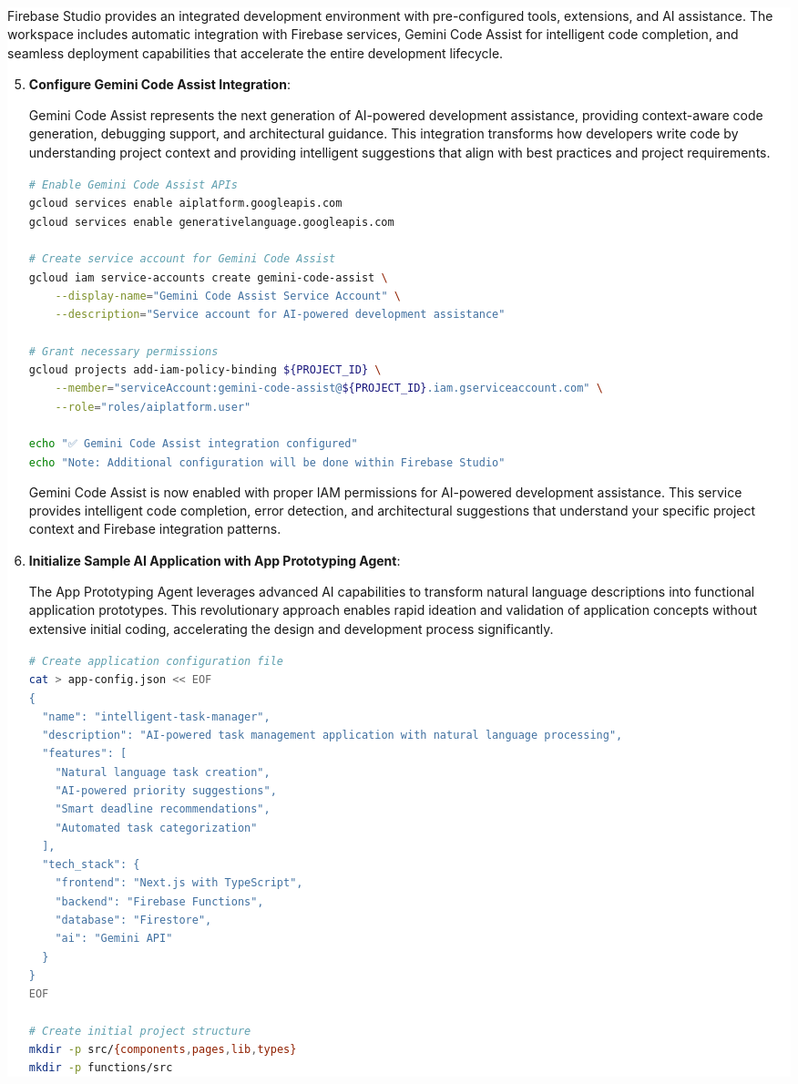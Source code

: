   Firebase Studio provides an integrated development environment with pre-configured tools, extensions, and AI assistance. The workspace includes automatic integration with Firebase services, Gemini Code Assist for intelligent code completion, and seamless deployment capabilities that accelerate the entire development lifecycle.

5. **Configure Gemini Code Assist Integration**:

   Gemini Code Assist represents the next generation of AI-powered development assistance, providing context-aware code generation, debugging support, and architectural guidance. This integration transforms how developers write code by understanding project context and providing intelligent suggestions that align with best practices and project requirements.

   ```bash
   # Enable Gemini Code Assist APIs
   gcloud services enable aiplatform.googleapis.com
   gcloud services enable generativelanguage.googleapis.com
   
   # Create service account for Gemini Code Assist
   gcloud iam service-accounts create gemini-code-assist \
       --display-name="Gemini Code Assist Service Account" \
       --description="Service account for AI-powered development assistance"
   
   # Grant necessary permissions
   gcloud projects add-iam-policy-binding ${PROJECT_ID} \
       --member="serviceAccount:gemini-code-assist@${PROJECT_ID}.iam.gserviceaccount.com" \
       --role="roles/aiplatform.user"
   
   echo "✅ Gemini Code Assist integration configured"
   echo "Note: Additional configuration will be done within Firebase Studio"
   ```

   Gemini Code Assist is now enabled with proper IAM permissions for AI-powered development assistance. This service provides intelligent code completion, error detection, and architectural suggestions that understand your specific project context and Firebase integration patterns.

6. **Initialize Sample AI Application with App Prototyping Agent**:

   The App Prototyping Agent leverages advanced AI capabilities to transform natural language descriptions into functional application prototypes. This revolutionary approach enables rapid ideation and validation of application concepts without extensive initial coding, accelerating the design and development process significantly.

   ```bash
   # Create application configuration file
   cat > app-config.json << EOF
   {
     "name": "intelligent-task-manager",
     "description": "AI-powered task management application with natural language processing",
     "features": [
       "Natural language task creation",
       "AI-powered priority suggestions",
       "Smart deadline recommendations",
       "Automated task categorization"
     ],
     "tech_stack": {
       "frontend": "Next.js with TypeScript",
       "backend": "Firebase Functions",
       "database": "Firestore",
       "ai": "Gemini API"
     }
   }
   EOF
   
   # Create initial project structure
   mkdir -p src/{components,pages,lib,types}
   mkdir -p functions/src
   
   ```